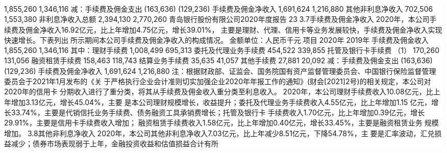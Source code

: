 1,855,260
1,346,116
减：手续费及佣金支出
(163,636)
(129,236)
手续费及佣金净收入
1,691,624
1,216,880
其他非利息净收入
702,506
1,553,380
非利息净收入总额
2,394,130
2,770,260
青岛银行股份有限公司2020年度报告
23
3.7手续费及佣金净收入
2020年，本公司手续费及佣金净收入16.92亿元，比上年增加4.75亿元，增长39.01%，
主要是理财、代理、信用卡等业务发展较快，手续费及佣金净收入实现快速增长。下表列出
所示期间本公司手续费及佣金净收入的构成情况。
金额单位：人民币千元
项目
2020年
2019年
手续费及佣金收入
1,855,260
1,346,116
其中：理财手续费
1,008,499
695,313
委托及代理业务手续费
454,522
339,855
托管及银行卡手续费
（1）
170,260
131,056
融资租赁手续费
158,463
118,743
结算业务手续费
35,635
41,057
其他手续费
27,881
20,092
减：手续费及佣金支出
(163,636)
(129,236)
手续费及佣金净收入
1,691,624
1,216,880
注：根据财政部、证监会、国务院国有资产监督管理委员会、中国银行保险监督管理委员会于2021年1月发布的《关
于严格执行企业会计准则切实加强企业2020年年报工作的通知》(财会[2021]2号)的相关规定，本公司对2020年的信用卡
分期收入进行了重分类，将其从手续费及佣金收入重分类至利息收入。
2020年，本公司理财手续费收入10.08亿元，比上年增加3.13亿元，增长45.04%，主要
是本公司理财规模增长，收益提升；委托及代理业务手续费收入4.55亿元，比上年增加1.15
亿元，增长33.74%，主要是代销信托业务手续费、债务融资工具承销费增长；托管及银行卡
手续费收入1.70亿元，比上年增加0.39亿元，增长29.91%，主要是信用卡手续费收入增加；
融资租赁手续费收入1.58亿元，比上年增加0.40亿元，增长33.45%，主要是融资租赁业务
规模增加。
3.8其他非利息净收入
2020年，本公司其他非利息净收入7.03亿元，比上年减少8.51亿元，下降54.78%，主
要是汇率波动，汇兑损益减少；债券市场表现弱于上年，金融投资收益和估值损益合计有所